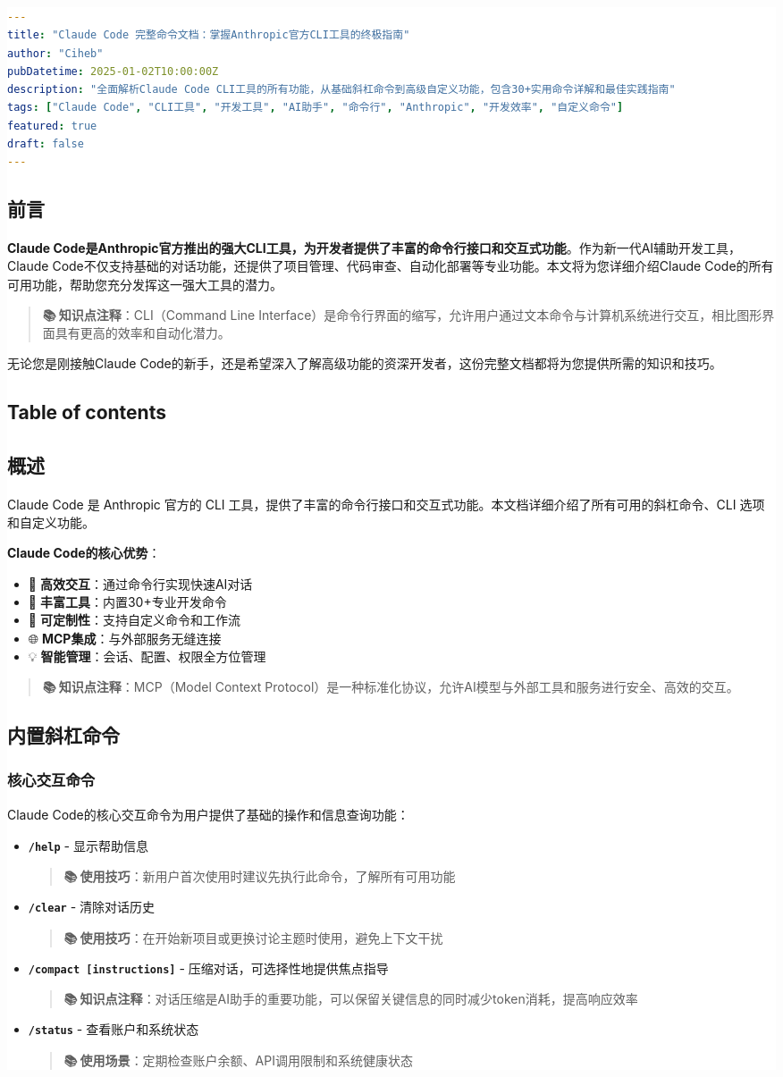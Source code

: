 ```yaml
---
title: "Claude Code 完整命令文档：掌握Anthropic官方CLI工具的终极指南"
author: "Ciheb"
pubDatetime: 2025-01-02T10:00:00Z
description: "全面解析Claude Code CLI工具的所有功能，从基础斜杠命令到高级自定义功能，包含30+实用命令详解和最佳实践指南"
tags: ["Claude Code", "CLI工具", "开发工具", "AI助手", "命令行", "Anthropic", "开发效率", "自定义命令"]
featured: true
draft: false
---
```


## 前言

**Claude Code是Anthropic官方推出的强大CLI工具，为开发者提供了丰富的命令行接口和交互式功能**。作为新一代AI辅助开发工具，Claude Code不仅支持基础的对话功能，还提供了项目管理、代码审查、自动化部署等专业功能。本文将为您详细介绍Claude Code的所有可用功能，帮助您充分发挥这一强大工具的潜力。

> **📚 知识点注释**：CLI（Command Line Interface）是命令行界面的缩写，允许用户通过文本命令与计算机系统进行交互，相比图形界面具有更高的效率和自动化潜力。

无论您是刚接触Claude Code的新手，还是希望深入了解高级功能的资深开发者，这份完整文档都将为您提供所需的知识和技巧。

## Table of contents

## 概述

Claude Code 是 Anthropic 官方的 CLI 工具，提供了丰富的命令行接口和交互式功能。本文档详细介绍了所有可用的斜杠命令、CLI 选项和自定义功能。

**Claude Code的核心优势**：
- 🚀 **高效交互**：通过命令行实现快速AI对话
- 🔧 **丰富工具**：内置30+专业开发命令
- 🎯 **可定制性**：支持自定义命令和工作流
- 🌐 **MCP集成**：与外部服务无缝连接
- 💡 **智能管理**：会话、配置、权限全方位管理

> **📚 知识点注释**：MCP（Model Context Protocol）是一种标准化协议，允许AI模型与外部工具和服务进行安全、高效的交互。

## 内置斜杠命令

### 核心交互命令

Claude Code的核心交互命令为用户提供了基础的操作和信息查询功能：

- **`/help`** - 显示帮助信息
  > **📚 使用技巧**：新用户首次使用时建议先执行此命令，了解所有可用功能
  
- **`/clear`** - 清除对话历史
  > **📚 使用技巧**：在开始新项目或更换讨论主题时使用，避免上下文干扰
  
- **`/compact [instructions]`** - 压缩对话，可选择性地提供焦点指导
  > **📚 知识点注释**：对话压缩是AI助手的重要功能，可以保留关键信息的同时减少token消耗，提高响应效率
  
- **`/status`** - 查看账户和系统状态
  > **📚 使用场景**：定期检查账户余额、API调用限制和系统健康状态
  